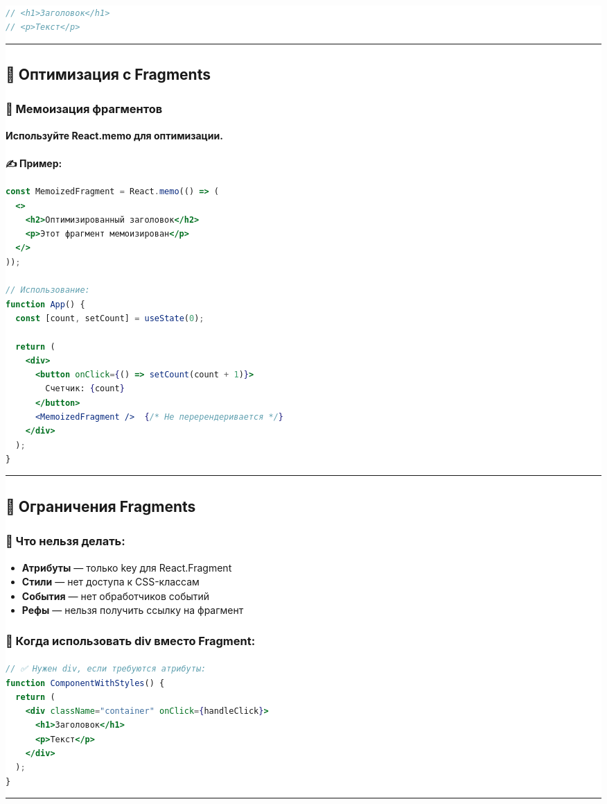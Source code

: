 ```jsx
// <h1>Заголовок</h1>
// <p>Текст</p>
```

---

## 🔹 Оптимизация с Fragments

### 📌 Мемоизация фрагментов
**Используйте React.memo для оптимизации.**

#### ✍ Пример:
```jsx
const MemoizedFragment = React.memo(() => (
  <>
    <h2>Оптимизированный заголовок</h2>
    <p>Этот фрагмент мемоизирован</p>
  </>
));

// Использование:
function App() {
  const [count, setCount] = useState(0);
  
  return (
    <div>
      <button onClick={() => setCount(count + 1)}>
        Счетчик: {count}
      </button>
      <MemoizedFragment />  {/* Не перерендеривается */}
    </div>
  );
}
```

---

## 🔹 Ограничения Fragments

### 📌 Что нельзя делать:
- **Атрибуты** — только key для React.Fragment
- **Стили** — нет доступа к CSS-классам
- **События** — нет обработчиков событий
- **Рефы** — нельзя получить ссылку на фрагмент

### 📌 Когда использовать div вместо Fragment:
```jsx
// ✅ Нужен div, если требуются атрибуты:
function ComponentWithStyles() {
  return (
    <div className="container" onClick={handleClick}>
      <h1>Заголовок</h1>
      <p>Текст</p>
    </div>
  );
}
```

---